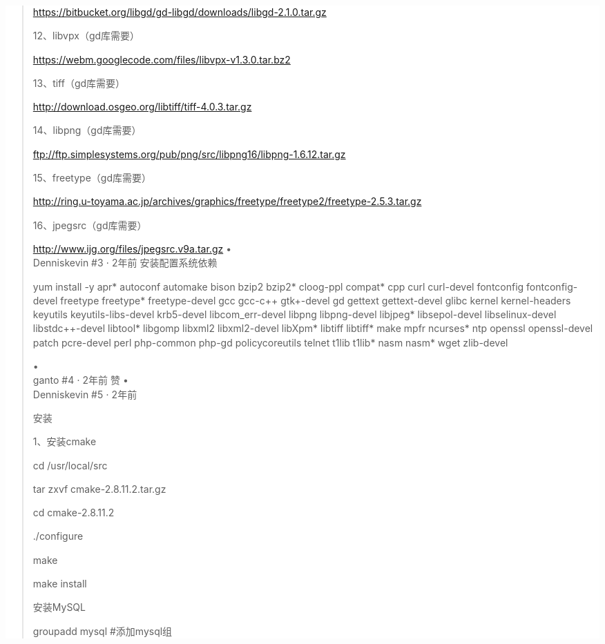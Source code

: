> 
> https://bitbucket.org/libgd/gd-libgd/downloads/libgd-2.1.0.tar.gz
> 
> 12、libvpx（gd库需要）
> 
> https://webm.googlecode.com/files/libvpx-v1.3.0.tar.bz2
> 
> 13、tiff（gd库需要）
> 
> http://download.osgeo.org/libtiff/tiff-4.0.3.tar.gz
> 
> 14、libpng（gd库需要）
> 
> ftp://ftp.simplesystems.org/pub/png/src/libpng16/libpng-1.6.12.tar.gz
> 
> 15、freetype（gd库需要）
> 
> http://ring.u-toyama.ac.jp/archives/graphics/freetype/freetype2/freetype-2.5.3.tar.gz
> 
> 16、jpegsrc（gd库需要）
> 
> http://www.ijg.org/files/jpegsrc.v9a.tar.gz
> •	 
> Denniskevin
> #3 ⋅ 2年前
> 安装配置系统依赖
> 
> yum install -y apr* autoconf automake bison bzip2 bzip2* cloog-ppl compat* cpp curl curl-devel fontconfig fontconfig-devel 
> freetype freetype* freetype-devel gcc gcc-c++ gtk+-devel gd gettext gettext-devel glibc kernel kernel-headers keyutils 
> keyutils-libs-devel krb5-devel libcom_err-devel libpng libpng-devel libjpeg* libsepol-devel libselinux-devel libstdc++-devel 
> libtool* libgomp libxml2 libxml2-devel libXpm* libtiff libtiff* make mpfr ncurses* ntp openssl openssl-devel patch pcre-devel
>  perl php-common php-gd policycoreutils telnet t1lib t1lib* nasm nasm* wget zlib-devel
> 
> •	 
> ganto
> #4 ⋅ 2年前
> 赞
> •	 
> Denniskevin
> #5 ⋅ 2年前
> 
> 安装
> 
> 1、安装cmake
> 
> cd /usr/local/src
> 
> tar zxvf cmake-2.8.11.2.tar.gz
> 
> cd cmake-2.8.11.2
> 
> ./configure
> 
> make
> 
> make install
> 
> 安装MySQL
> 
> groupadd mysql #添加mysql组